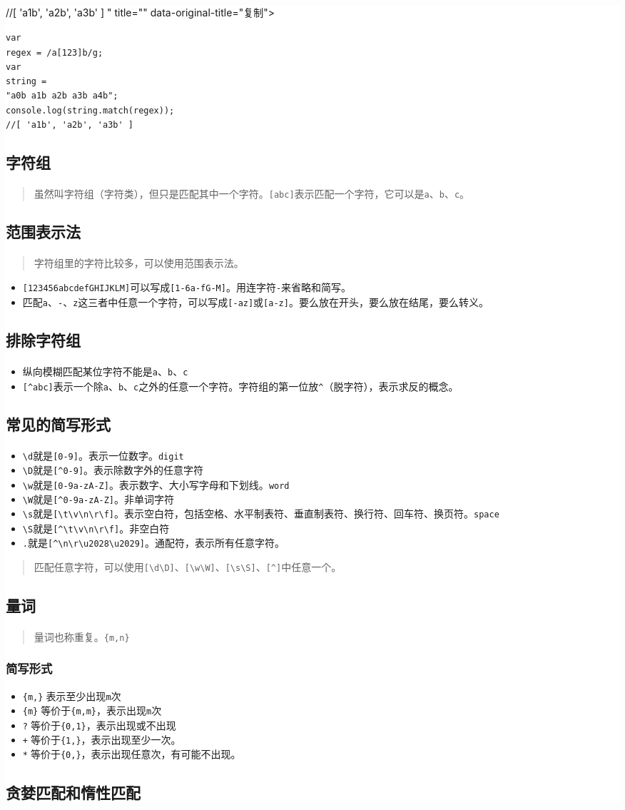 //[ &apos;a1b&apos;, &apos;a2b&apos;, &apos;a3b&apos; ]
" title="" data-original-title="&#x590D;&#x5236;"></span> <span type="button" class="saveToNote code-tool" data-toggle="tooltip" data-placement="top" title="" data-original-title="&#x653E;&#x8FDB;&#x7B14;&#x8BB0;"></span></div></div><pre class="hljs qml"><code><span class="hljs-built_in">var</span> regex = <span class="hljs-regexp">/a[123]b/g</span>;
<span class="hljs-built_in">var</span> <span class="hljs-built_in">string</span> = <span class="hljs-string">&quot;a0b a1b a2b a3b a4b&quot;</span>;
<span class="hljs-built_in">console</span>.log(<span class="hljs-built_in">string</span>.match(regex));
<span class="hljs-comment">//[ &apos;a1b&apos;, &apos;a2b&apos;, &apos;a3b&apos; ]</span>
</code></pre><h2 id="articleHeader5">&#x5B57;&#x7B26;&#x7EC4;</h2><blockquote>&#x867D;&#x7136;&#x53EB;&#x5B57;&#x7B26;&#x7EC4;&#xFF08;&#x5B57;&#x7B26;&#x7C7B;&#xFF09;&#xFF0C;&#x4F46;&#x53EA;&#x662F;&#x5339;&#x914D;&#x5176;&#x4E2D;&#x4E00;&#x4E2A;&#x5B57;&#x7B26;&#x3002;<code>[abc]</code>&#x8868;&#x793A;&#x5339;&#x914D;&#x4E00;&#x4E2A;&#x5B57;&#x7B26;&#xFF0C;&#x5B83;&#x53EF;&#x4EE5;&#x662F;<code>a</code>&#x3001;<code>b</code>&#x3001;<code>c</code>&#x3002;</blockquote><h2 id="articleHeader6">&#x8303;&#x56F4;&#x8868;&#x793A;&#x6CD5;</h2><blockquote>&#x5B57;&#x7B26;&#x7EC4;&#x91CC;&#x7684;&#x5B57;&#x7B26;&#x6BD4;&#x8F83;&#x591A;&#xFF0C;&#x53EF;&#x4EE5;&#x4F7F;&#x7528;&#x8303;&#x56F4;&#x8868;&#x793A;&#x6CD5;&#x3002;</blockquote><ul><li><code>[123456abcdefGHIJKLM]</code>&#x53EF;&#x4EE5;&#x5199;&#x6210;<code>[1-6a-fG-M]</code>&#x3002;&#x7528;&#x8FDE;&#x5B57;&#x7B26;<code>-</code>&#x6765;&#x7701;&#x7565;&#x548C;&#x7B80;&#x5199;&#x3002;</li><li>&#x5339;&#x914D;<code>a</code>&#x3001;<code>-</code>&#x3001;<code>z</code>&#x8FD9;&#x4E09;&#x8005;&#x4E2D;&#x4EFB;&#x610F;&#x4E00;&#x4E2A;&#x5B57;&#x7B26;&#xFF0C;&#x53EF;&#x4EE5;&#x5199;&#x6210;<code>[-az]</code>&#x6216;<code>[a\-z]</code>&#x3002;&#x8981;&#x4E48;&#x653E;&#x5728;&#x5F00;&#x5934;&#xFF0C;&#x8981;&#x4E48;&#x653E;&#x5728;&#x7ED3;&#x5C3E;&#xFF0C;&#x8981;&#x4E48;&#x8F6C;&#x4E49;&#x3002;</li></ul><h2 id="articleHeader7">&#x6392;&#x9664;&#x5B57;&#x7B26;&#x7EC4;</h2><ul><li>&#x7EB5;&#x5411;&#x6A21;&#x7CCA;&#x5339;&#x914D;&#x67D0;&#x4F4D;&#x5B57;&#x7B26;&#x4E0D;&#x80FD;&#x662F;<code>a</code>&#x3001;<code>b</code>&#x3001;<code>c</code></li><li><code>[^abc]</code>&#x8868;&#x793A;&#x4E00;&#x4E2A;&#x9664;<code>a</code>&#x3001;<code>b</code>&#x3001;<code>c</code>&#x4E4B;&#x5916;&#x7684;&#x4EFB;&#x610F;&#x4E00;&#x4E2A;&#x5B57;&#x7B26;&#x3002;&#x5B57;&#x7B26;&#x7EC4;&#x7684;&#x7B2C;&#x4E00;&#x4F4D;&#x653E;<code>^</code>&#xFF08;&#x8131;&#x5B57;&#x7B26;&#xFF09;&#xFF0C;&#x8868;&#x793A;&#x6C42;&#x53CD;&#x7684;&#x6982;&#x5FF5;&#x3002;</li></ul><h2 id="articleHeader8">&#x5E38;&#x89C1;&#x7684;&#x7B80;&#x5199;&#x5F62;&#x5F0F;</h2><ul><li><code>\d</code>&#x5C31;&#x662F;<code>[0-9]</code>&#x3002;&#x8868;&#x793A;&#x4E00;&#x4F4D;&#x6570;&#x5B57;&#x3002;<code>digit</code></li><li><code>\D</code>&#x5C31;&#x662F;<code>[^0-9]</code>&#x3002;&#x8868;&#x793A;&#x9664;&#x6570;&#x5B57;&#x5916;&#x7684;&#x4EFB;&#x610F;&#x5B57;&#x7B26;</li><li><code>\w</code>&#x5C31;&#x662F;<code>[0-9a-zA-Z]</code>&#x3002;&#x8868;&#x793A;&#x6570;&#x5B57;&#x3001;&#x5927;&#x5C0F;&#x5199;&#x5B57;&#x6BCD;&#x548C;&#x4E0B;&#x5212;&#x7EBF;&#x3002;<code>word</code></li><li><code>\W</code>&#x5C31;&#x662F;<code>[^0-9a-zA-Z]</code>&#x3002;&#x975E;&#x5355;&#x8BCD;&#x5B57;&#x7B26;</li><li><code>\s</code>&#x5C31;&#x662F;<code>[\t\v\n\r\f]</code>&#x3002;&#x8868;&#x793A;&#x7A7A;&#x767D;&#x7B26;&#xFF0C;&#x5305;&#x62EC;&#x7A7A;&#x683C;&#x3001;&#x6C34;&#x5E73;&#x5236;&#x8868;&#x7B26;&#x3001;&#x5782;&#x76F4;&#x5236;&#x8868;&#x7B26;&#x3001;&#x6362;&#x884C;&#x7B26;&#x3001;&#x56DE;&#x8F66;&#x7B26;&#x3001;&#x6362;&#x9875;&#x7B26;&#x3002;<code>space</code></li><li><code>\S</code>&#x5C31;&#x662F;<code>[^\t\v\n\r\f]</code>&#x3002;&#x975E;&#x7A7A;&#x767D;&#x7B26;</li><li><code>.</code>&#x5C31;&#x662F;<code>[^\n\r\u2028\u2029]</code>&#x3002;&#x901A;&#x914D;&#x7B26;&#xFF0C;&#x8868;&#x793A;&#x6240;&#x6709;&#x4EFB;&#x610F;&#x5B57;&#x7B26;&#x3002;</li></ul><blockquote>&#x5339;&#x914D;&#x4EFB;&#x610F;&#x5B57;&#x7B26;&#xFF0C;&#x53EF;&#x4EE5;&#x4F7F;&#x7528;<code>[\d\D]</code>&#x3001;<code>[\w\W]</code>&#x3001;<code>[\s\S]</code>&#x3001;<code>[^]</code>&#x4E2D;&#x4EFB;&#x610F;&#x4E00;&#x4E2A;&#x3002;</blockquote><h2 id="articleHeader9">&#x91CF;&#x8BCD;</h2><blockquote>&#x91CF;&#x8BCD;&#x4E5F;&#x79F0;&#x91CD;&#x590D;&#x3002;<code>{m,n}</code></blockquote><h3 id="articleHeader10">&#x7B80;&#x5199;&#x5F62;&#x5F0F;</h3><ul><li><code>{m,}</code> &#x8868;&#x793A;&#x81F3;&#x5C11;&#x51FA;&#x73B0;<code>m</code>&#x6B21;</li><li><code>{m}</code> &#x7B49;&#x4EF7;&#x4E8E;<code>{m,m}</code>&#xFF0C;&#x8868;&#x793A;&#x51FA;&#x73B0;<code>m</code>&#x6B21;</li><li><code>?</code> &#x7B49;&#x4EF7;&#x4E8E;<code>{0,1}</code>&#xFF0C;&#x8868;&#x793A;&#x51FA;&#x73B0;&#x6216;&#x4E0D;&#x51FA;&#x73B0;</li><li><code>+</code> &#x7B49;&#x4EF7;&#x4E8E;<code>{1,}</code>&#xFF0C;&#x8868;&#x793A;&#x51FA;&#x73B0;&#x81F3;&#x5C11;&#x4E00;&#x6B21;&#x3002;</li><li><code>*</code> &#x7B49;&#x4EF7;&#x4E8E;<code>{0,}</code>&#xFF0C;&#x8868;&#x793A;&#x51FA;&#x73B0;&#x4EFB;&#x610F;&#x6B21;&#xFF0C;&#x6709;&#x53EF;&#x80FD;&#x4E0D;&#x51FA;&#x73B0;&#x3002;</li></ul><h2 id="articleHeader11">&#x8D2A;&#x5A6A;&#x5339;&#x914D;&#x548C;&#x60F0;&#x6027;&#x5339;&#x914D;</h2><div class="widget-codetool" style="display:none"><div class="widget-codetool--inner"><span class="selectCode code-tool" data-toggle="tooltip" data-placement="top" title="" data-original-title="&#x5168;&#x9009;"></span> <span type="button" class="copyCode code-tool" data-toggle="tooltip" data-placement="top" data-clipboard-text="var regex = /\d{2,5}/g;
var string = &quot;123 1234 12345 123456&quot;;
console.log(string.match(regex));
//[ &apos;123&apos;, &apos;1234&apos;, &apos;12345&apos;, &apos;12345&apos; ]